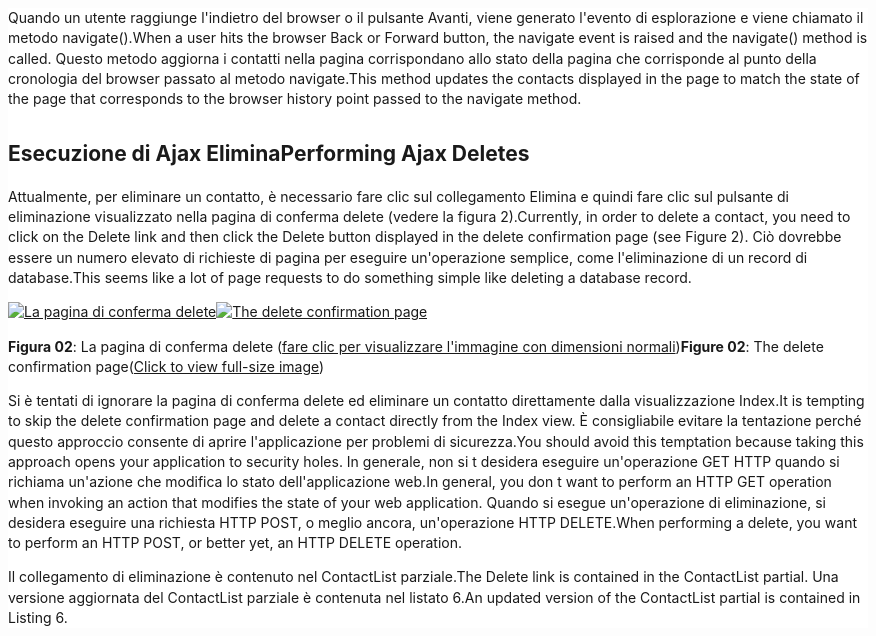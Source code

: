<span data-ttu-id="d37f2-262">Quando un utente raggiunge l'indietro del browser o il pulsante Avanti, viene generato l'evento di esplorazione e viene chiamato il metodo navigate().</span><span class="sxs-lookup"><span data-stu-id="d37f2-262">When a user hits the browser Back or Forward button, the navigate event is raised and the navigate() method is called.</span></span> <span data-ttu-id="d37f2-263">Questo metodo aggiorna i contatti nella pagina corrispondano allo stato della pagina che corrisponde al punto della cronologia del browser passato al metodo navigate.</span><span class="sxs-lookup"><span data-stu-id="d37f2-263">This method updates the contacts displayed in the page to match the state of the page that corresponds to the browser history point passed to the navigate method.</span></span>

## <a name="performing-ajax-deletes"></a><span data-ttu-id="d37f2-264">Esecuzione di Ajax Elimina</span><span class="sxs-lookup"><span data-stu-id="d37f2-264">Performing Ajax Deletes</span></span>

<span data-ttu-id="d37f2-265">Attualmente, per eliminare un contatto, è necessario fare clic sul collegamento Elimina e quindi fare clic sul pulsante di eliminazione visualizzato nella pagina di conferma delete (vedere la figura 2).</span><span class="sxs-lookup"><span data-stu-id="d37f2-265">Currently, in order to delete a contact, you need to click on the Delete link and then click the Delete button displayed in the delete confirmation page (see Figure 2).</span></span> <span data-ttu-id="d37f2-266">Ciò dovrebbe essere un numero elevato di richieste di pagina per eseguire un'operazione semplice, come l'eliminazione di un record di database.</span><span class="sxs-lookup"><span data-stu-id="d37f2-266">This seems like a lot of page requests to do something simple like deleting a database record.</span></span>

<span data-ttu-id="d37f2-267">[![La pagina di conferma delete](iteration-7-add-ajax-functionality-cs/_static/image2.jpg)](iteration-7-add-ajax-functionality-cs/_static/image3.png)</span><span class="sxs-lookup"><span data-stu-id="d37f2-267">[![The delete confirmation page](iteration-7-add-ajax-functionality-cs/_static/image2.jpg)](iteration-7-add-ajax-functionality-cs/_static/image3.png)</span></span>

<span data-ttu-id="d37f2-268">**Figura 02**: La pagina di conferma delete ([fare clic per visualizzare l'immagine con dimensioni normali](iteration-7-add-ajax-functionality-cs/_static/image4.png))</span><span class="sxs-lookup"><span data-stu-id="d37f2-268">**Figure 02**: The delete confirmation page([Click to view full-size image](iteration-7-add-ajax-functionality-cs/_static/image4.png))</span></span>

<span data-ttu-id="d37f2-269">Si è tentati di ignorare la pagina di conferma delete ed eliminare un contatto direttamente dalla visualizzazione Index.</span><span class="sxs-lookup"><span data-stu-id="d37f2-269">It is tempting to skip the delete confirmation page and delete a contact directly from the Index view.</span></span> <span data-ttu-id="d37f2-270">È consigliabile evitare la tentazione perché questo approccio consente di aprire l'applicazione per problemi di sicurezza.</span><span class="sxs-lookup"><span data-stu-id="d37f2-270">You should avoid this temptation because taking this approach opens your application to security holes.</span></span> <span data-ttu-id="d37f2-271">In generale, non si t desidera eseguire un'operazione GET HTTP quando si richiama un'azione che modifica lo stato dell'applicazione web.</span><span class="sxs-lookup"><span data-stu-id="d37f2-271">In general, you don t want to perform an HTTP GET operation when invoking an action that modifies the state of your web application.</span></span> <span data-ttu-id="d37f2-272">Quando si esegue un'operazione di eliminazione, si desidera eseguire una richiesta HTTP POST, o meglio ancora, un'operazione HTTP DELETE.</span><span class="sxs-lookup"><span data-stu-id="d37f2-272">When performing a delete, you want to perform an HTTP POST, or better yet, an HTTP DELETE operation.</span></span>

<span data-ttu-id="d37f2-273">Il collegamento di eliminazione è contenuto nel ContactList parziale.</span><span class="sxs-lookup"><span data-stu-id="d37f2-273">The Delete link is contained in the ContactList partial.</span></span> <span data-ttu-id="d37f2-274">Una versione aggiornata del ContactList parziale è contenuta nel listato 6.</span><span class="sxs-lookup"><span data-stu-id="d37f2-274">An updated version of the ContactList partial is contained in Listing 6.</span></span>
